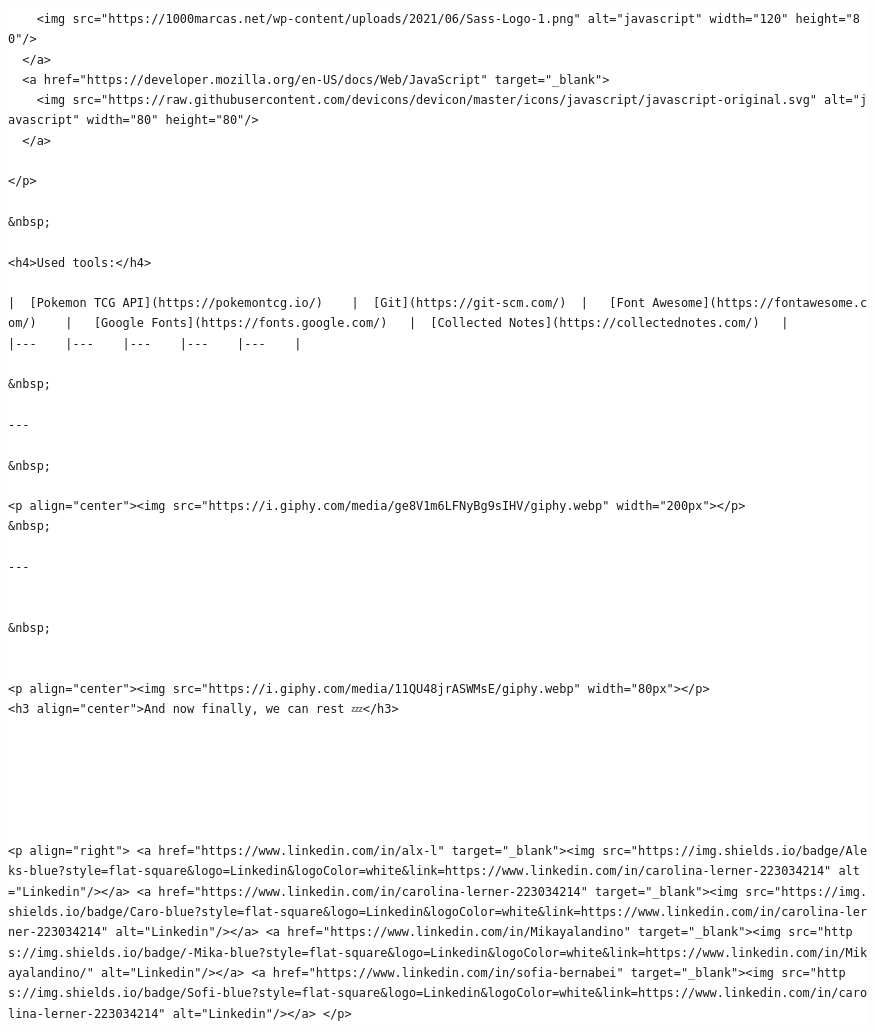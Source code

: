 ```
    <img src="https://1000marcas.net/wp-content/uploads/2021/06/Sass-Logo-1.png" alt="javascript" width="120" height="80"/>   
  </a>
  <a href="https://developer.mozilla.org/en-US/docs/Web/JavaScript" target="_blank"> 
    <img src="https://raw.githubusercontent.com/devicons/devicon/master/icons/javascript/javascript-original.svg" alt="javascript" width="80" height="80"/>   
  </a> 
  
</p>

&nbsp;

<h4>Used tools:</h4>

|  [Pokemon TCG API](https://pokemontcg.io/) 	|  [Git](https://git-scm.com/) 	|   [Font Awesome](https://fontawesome.com/)	|   [Google Fonts](https://fonts.google.com/)	|  [Collected Notes](https://collectednotes.com/) 	|
|---	|---	|---	|---	|---	|

&nbsp;

---

&nbsp;

<p align="center"><img src="https://i.giphy.com/media/ge8V1m6LFNyBg9sIHV/giphy.webp" width="200px"></p>
&nbsp;

---


&nbsp;


<p align="center"><img src="https://i.giphy.com/media/11QU48jrASWMsE/giphy.webp" width="80px"></p>
<h3 align="center">And now finally, we can rest 💤</h3>






<p align="right"> <a href="https://www.linkedin.com/in/alx-l" target="_blank"><img src="https://img.shields.io/badge/Aleks-blue?style=flat-square&logo=Linkedin&logoColor=white&link=https://www.linkedin.com/in/carolina-lerner-223034214" alt="Linkedin"/></a> <a href="https://www.linkedin.com/in/carolina-lerner-223034214" target="_blank"><img src="https://img.shields.io/badge/Caro-blue?style=flat-square&logo=Linkedin&logoColor=white&link=https://www.linkedin.com/in/carolina-lerner-223034214" alt="Linkedin"/></a> <a href="https://www.linkedin.com/in/Mikayalandino" target="_blank"><img src="https://img.shields.io/badge/-Mika-blue?style=flat-square&logo=Linkedin&logoColor=white&link=https://www.linkedin.com/in/Mikayalandino/" alt="Linkedin"/></a> <a href="https://www.linkedin.com/in/sofia-bernabei" target="_blank"><img src="https://img.shields.io/badge/Sofi-blue?style=flat-square&logo=Linkedin&logoColor=white&link=https://www.linkedin.com/in/carolina-lerner-223034214" alt="Linkedin"/></a> </p>